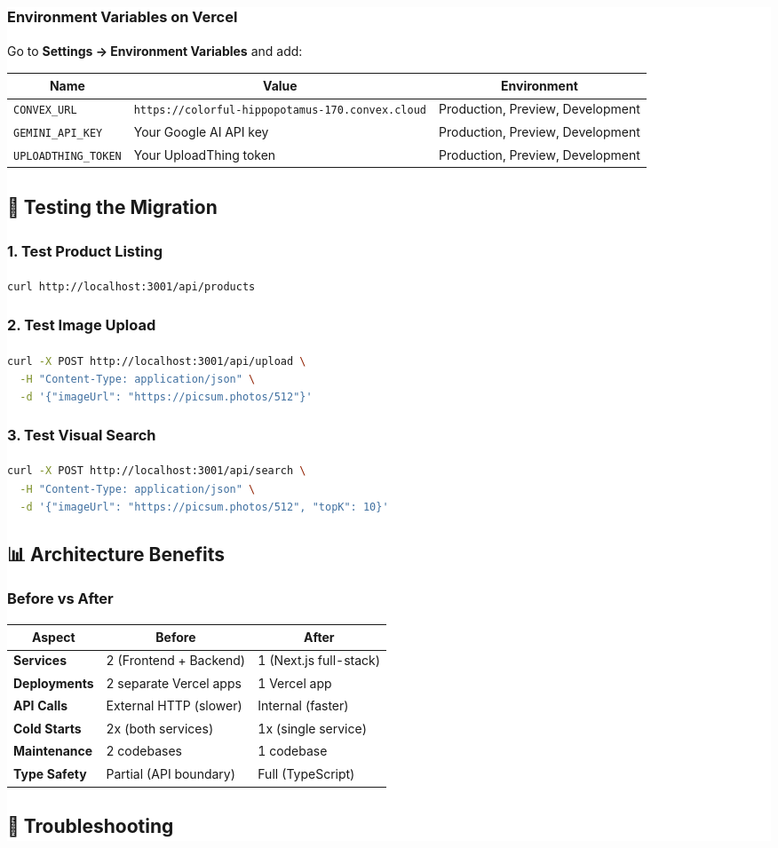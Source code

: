 ### Environment Variables on Vercel

Go to **Settings → Environment Variables** and add:

| Name | Value | Environment |
|------|-------|-------------|
| `CONVEX_URL` | `https://colorful-hippopotamus-170.convex.cloud` | Production, Preview, Development |
| `GEMINI_API_KEY` | Your Google AI API key | Production, Preview, Development |
| `UPLOADTHING_TOKEN` | Your UploadThing token | Production, Preview, Development |

## 🧪 Testing the Migration

### 1. Test Product Listing
```bash
curl http://localhost:3001/api/products
```

### 2. Test Image Upload
```bash
curl -X POST http://localhost:3001/api/upload \
  -H "Content-Type: application/json" \
  -d '{"imageUrl": "https://picsum.photos/512"}'
```

### 3. Test Visual Search
```bash
curl -X POST http://localhost:3001/api/search \
  -H "Content-Type: application/json" \
  -d '{"imageUrl": "https://picsum.photos/512", "topK": 10}'
```

## 📊 Architecture Benefits

### Before vs After

| Aspect | Before | After |
|--------|--------|-------|
| **Services** | 2 (Frontend + Backend) | 1 (Next.js full-stack) |
| **Deployments** | 2 separate Vercel apps | 1 Vercel app |
| **API Calls** | External HTTP (slower) | Internal (faster) |
| **Cold Starts** | 2x (both services) | 1x (single service) |
| **Maintenance** | 2 codebases | 1 codebase |
| **Type Safety** | Partial (API boundary) | Full (TypeScript) |

## 🐛 Troubleshooting
